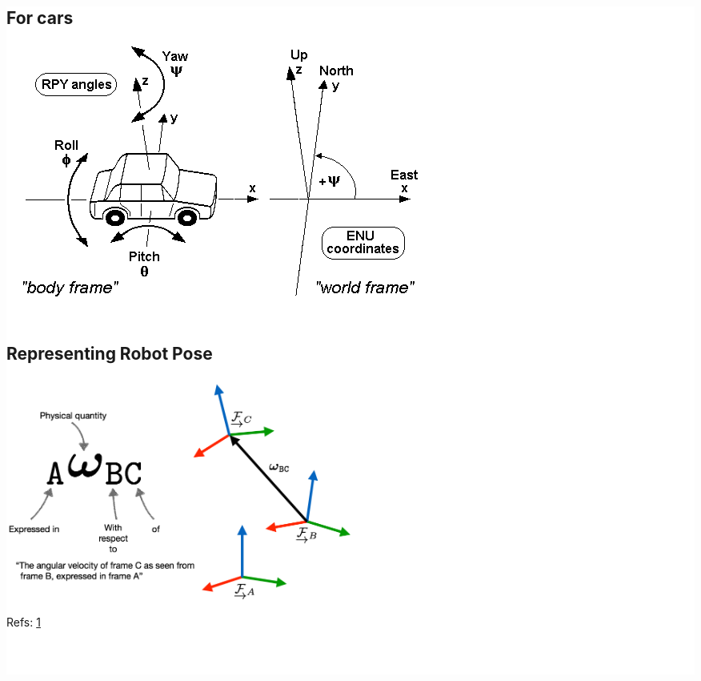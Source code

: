 ## For cars



<img src="images/RPY_angles_of_cars.png"  />


<br/>
<br/>


## Representing Robot Pose


<img src="images/representing_robot_pose1.png" width="50%" height="50%" />

Refs: [1](https://web.archive.org/web/20161029231029/https://paulfurgale.info/news/2014/6/9/representing-robot-pose-the-good-the-bad-and-the-ugly)

<br/>
<br/>
